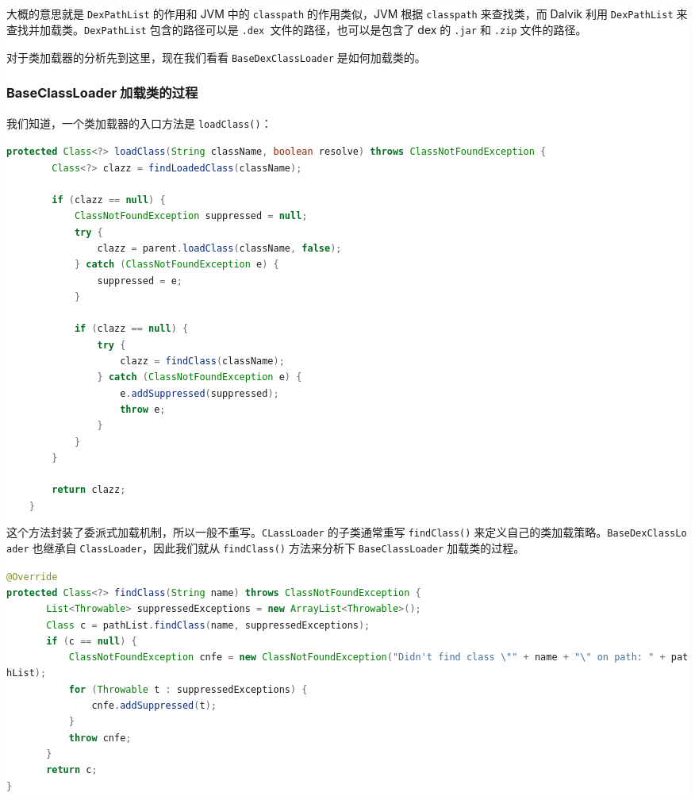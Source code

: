 大概的意思就是 `DexPathList` 的作用和 JVM 中的 `classpath` 的作用类似，JVM 根据 `classpath` 来查找类，而 Dalvik 利用 `DexPathList` 来查找并加载类。`DexPathList` 包含的路径可以是 `.dex `文件的路径，也可以是包含了 dex 的 `.jar` 和 `.zip` 文件的路径。

对于类加载器的分析先到这里，现在我们看看 `BaseDexClassLoader` 是如何加载类的。

### BaseClassLoader 加载类的过程 ###

我们知道，一个类加载器的入口方法是 `loadClass()`：

```java
protected Class<?> loadClass(String className, boolean resolve) throws ClassNotFoundException {
        Class<?> clazz = findLoadedClass(className);

        if (clazz == null) {
            ClassNotFoundException suppressed = null;
            try {
                clazz = parent.loadClass(className, false);
            } catch (ClassNotFoundException e) {
                suppressed = e;
            }

            if (clazz == null) {
                try {
                    clazz = findClass(className);
                } catch (ClassNotFoundException e) {
                    e.addSuppressed(suppressed);
                    throw e;
                }
            }
        }

        return clazz;
    }
```
这个方法封装了委派式加载机制，所以一般不重写。`CLassLoader` 的子类通常重写 `findClass()` 来定义自己的类加载策略。`BaseDexClassLoader` 也继承自 `ClassLoader`，因此我们就从 `findClass()` 方法来分析下 `BaseClassLoader` 加载类的过程。

```java
@Override
protected Class<?> findClass(String name) throws ClassNotFoundException {
       List<Throwable> suppressedExceptions = new ArrayList<Throwable>();
       Class c = pathList.findClass(name, suppressedExceptions);
       if (c == null) {
           ClassNotFoundException cnfe = new ClassNotFoundException("Didn't find class \"" + name + "\" on path: " + pathList);
           for (Throwable t : suppressedExceptions) {
               cnfe.addSuppressed(t);
           }
           throw cnfe;
       }
       return c;
}
```
